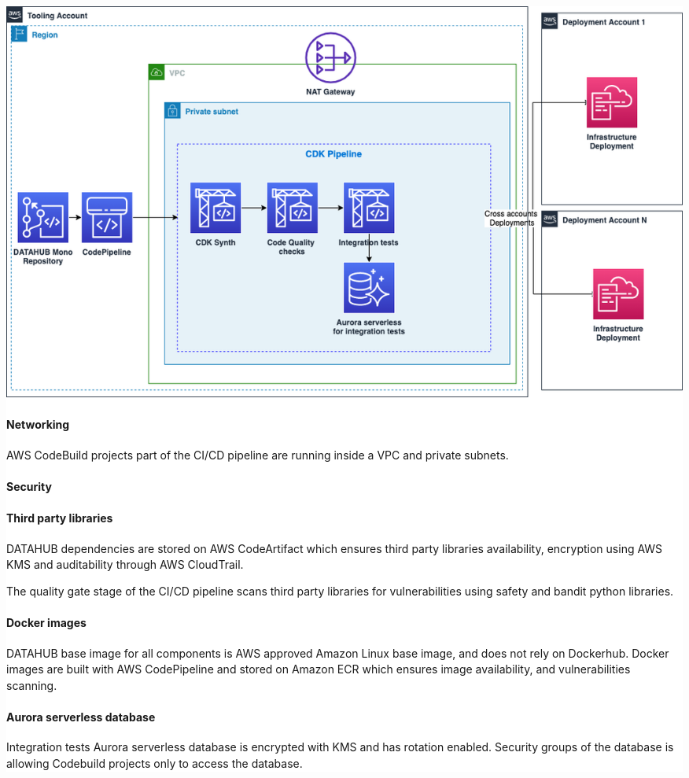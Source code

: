 ![](assets/vpconly/image5.png#zoom#shadow)

#### **Networking**

AWS CodeBuild projects part of the CI/CD pipeline are running inside a
VPC and private subnets.

#### **Security**

#### **Third party libraries**

DATAHUB dependencies are stored on AWS CodeArtifact which ensures third
party libraries availability, encryption using AWS KMS and auditability
through AWS CloudTrail.

The quality gate stage of the CI/CD pipeline scans third party libraries
for vulnerabilities using safety and bandit python libraries.

#### **Docker images**

DATAHUB base image for all components is AWS approved Amazon Linux base
image, and does not rely on Dockerhub. Docker images are built with AWS
CodePipeline and stored on Amazon ECR which ensures image availability,
and vulnerabilities scanning.

#### **Aurora serverless database**

Integration tests Aurora serverless database is encrypted with KMS and
has rotation enabled. Security groups of the database is allowing
Codebuild projects only to access the database.
